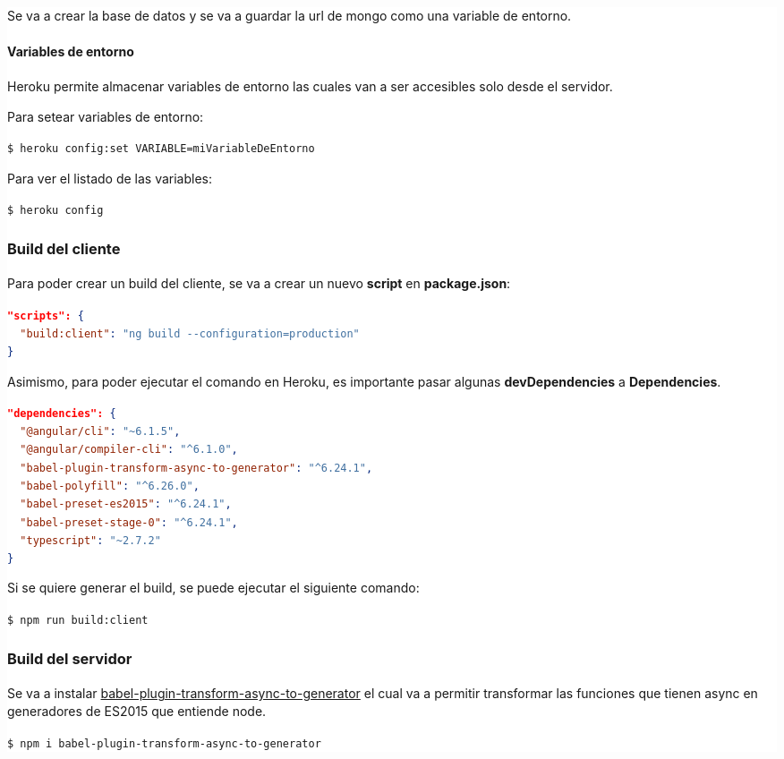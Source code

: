 Se va a crear la base de datos y se va a guardar la url de mongo como una variable de entorno.

#### Variables de entorno

Heroku permite almacenar variables de entorno las cuales van a ser accesibles solo desde el servidor.

Para setear variables de entorno:

```bash
$ heroku config:set VARIABLE=miVariableDeEntorno
```

Para ver el listado de las variables:

```bash
$ heroku config
```

### Build del cliente

Para poder crear un build del cliente, se va a crear un nuevo **script** en **package.json**:

```json
"scripts": {
  "build:client": "ng build --configuration=production"
}
```

Asimismo, para poder ejecutar el comando en Heroku, es importante pasar algunas **devDependencies** a **Dependencies**.

```json
"dependencies": {
  "@angular/cli": "~6.1.5",
  "@angular/compiler-cli": "^6.1.0",
  "babel-plugin-transform-async-to-generator": "^6.24.1",
  "babel-polyfill": "^6.26.0",
  "babel-preset-es2015": "^6.24.1",
  "babel-preset-stage-0": "^6.24.1",
  "typescript": "~2.7.2"
}
```

Si se quiere generar el build, se puede ejecutar el siguiente comando:

```bash
$ npm run build:client
```

### Build del servidor

Se va a instalar [babel-plugin-transform-async-to-generator](https://www.npmjs.com/package/babel-plugin-transform-async-to-generator) el cual va a permitir transformar las funciones que tienen async en generadores de ES2015 que entiende node.

```bash
$ npm i babel-plugin-transform-async-to-generator
```
